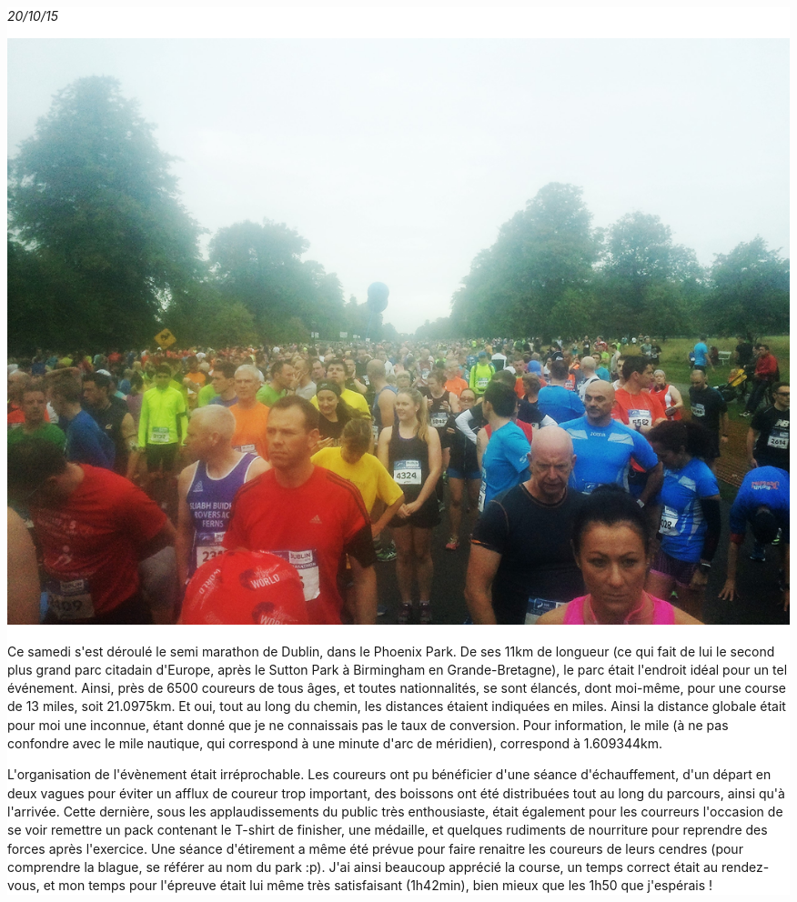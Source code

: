 *20/10/15*

![alt](https://raw.githubusercontent.com/yaute/HauteSavoieToIreland/master/Pictures/halfMarathon.jpg)

Ce samedi s'est déroulé le semi marathon de Dublin, dans le Phoenix Park. De ses 11km de longueur (ce qui fait de lui le second plus grand parc citadain d'Europe, après le Sutton Park à Birmingham en Grande-Bretagne), le parc était l'endroit idéal pour un tel événement. Ainsi, près de 6500 coureurs de tous âges, et toutes nationnalités, se sont élancés, dont moi-même, pour une course de 13 miles, soit 21.0975km. Et oui, tout au long du chemin, les distances étaient indiquées en miles. Ainsi la distance globale était pour moi une inconnue, étant donné que je ne connaissais pas le taux de conversion. Pour information, le mile (à ne pas confondre avec le mile nautique, qui correspond à une minute d'arc de méridien), correspond à 1.609344km.


L'organisation de l'évènement était irréprochable. Les coureurs ont pu bénéficier d'une séance d'échauffement, d'un départ en deux vagues pour éviter un afflux de coureur trop important, des boissons ont été distribuées tout au long du parcours, ainsi qu'à l'arrivée. Cette dernière, sous les applaudissements du public très enthousiaste, était également pour les courreurs l'occasion de se voir remettre un pack contenant le T-shirt de finisher, une médaille, et quelques rudiments de nourriture pour reprendre des forces après l'exercice. Une séance d'étirement a même été prévue pour faire renaitre les coureurs de leurs cendres (pour comprendre la blague, se référer au nom du park :p).
J'ai ainsi beaucoup apprécié la course, un temps correct était au rendez-vous, et mon temps pour l'épreuve était lui même très satisfaisant (1h42min), bien mieux que les 1h50 que j'espérais !
